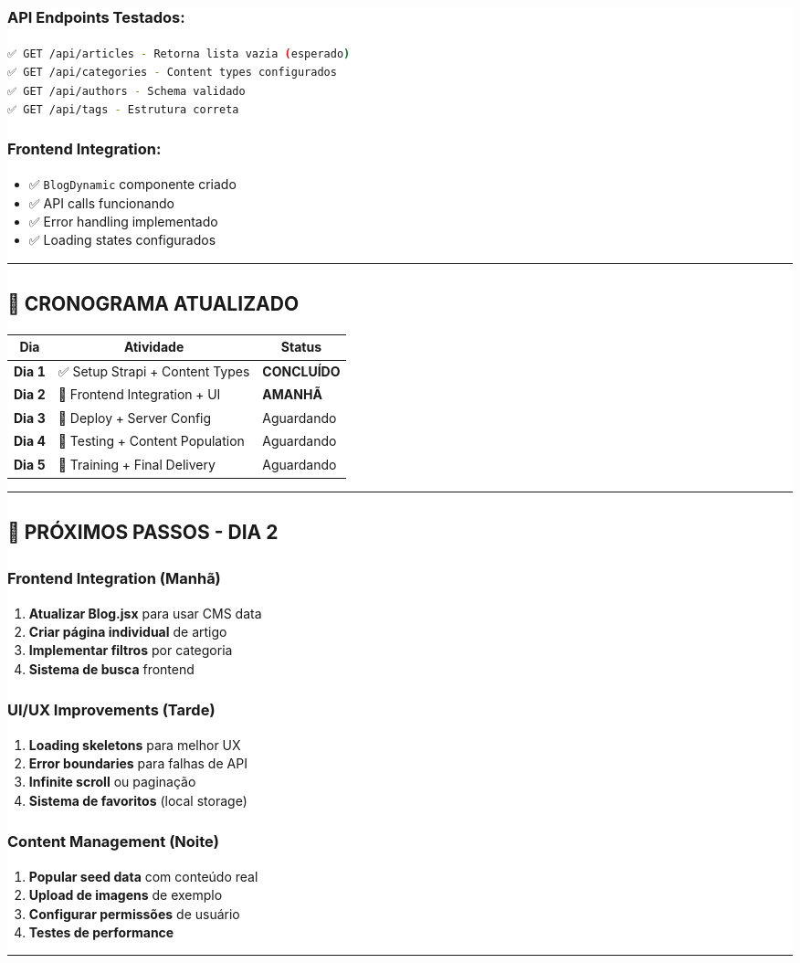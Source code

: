 ### **API Endpoints Testados:**
```bash
✅ GET /api/articles - Retorna lista vazia (esperado)
✅ GET /api/categories - Content types configurados
✅ GET /api/authors - Schema validado
✅ GET /api/tags - Estrutura correta
```

### **Frontend Integration:**
- ✅ `BlogDynamic` componente criado
- ✅ API calls funcionando
- ✅ Error handling implementado
- ✅ Loading states configurados

---

## 📅 **CRONOGRAMA ATUALIZADO**

| Dia | Atividade | Status |
|-----|-----------|--------|
| **Dia 1** | ✅ Setup Strapi + Content Types | **CONCLUÍDO** |
| **Dia 2** | 🔄 Frontend Integration + UI | **AMANHÃ** |
| **Dia 3** | 🔄 Deploy + Server Config | Aguardando |
| **Dia 4** | 🔄 Testing + Content Population | Aguardando |
| **Dia 5** | 🔄 Training + Final Delivery | Aguardando |

---

## 🚀 **PRÓXIMOS PASSOS - DIA 2**

### **Frontend Integration (Manhã)**
1. **Atualizar Blog.jsx** para usar CMS data
2. **Criar página individual** de artigo
3. **Implementar filtros** por categoria
4. **Sistema de busca** frontend

### **UI/UX Improvements (Tarde)**
1. **Loading skeletons** para melhor UX
2. **Error boundaries** para falhas de API
3. **Infinite scroll** ou paginação
4. **Sistema de favoritos** (local storage)

### **Content Management (Noite)**
1. **Popular seed data** com conteúdo real
2. **Upload de imagens** de exemplo
3. **Configurar permissões** de usuário
4. **Testes de performance**

---